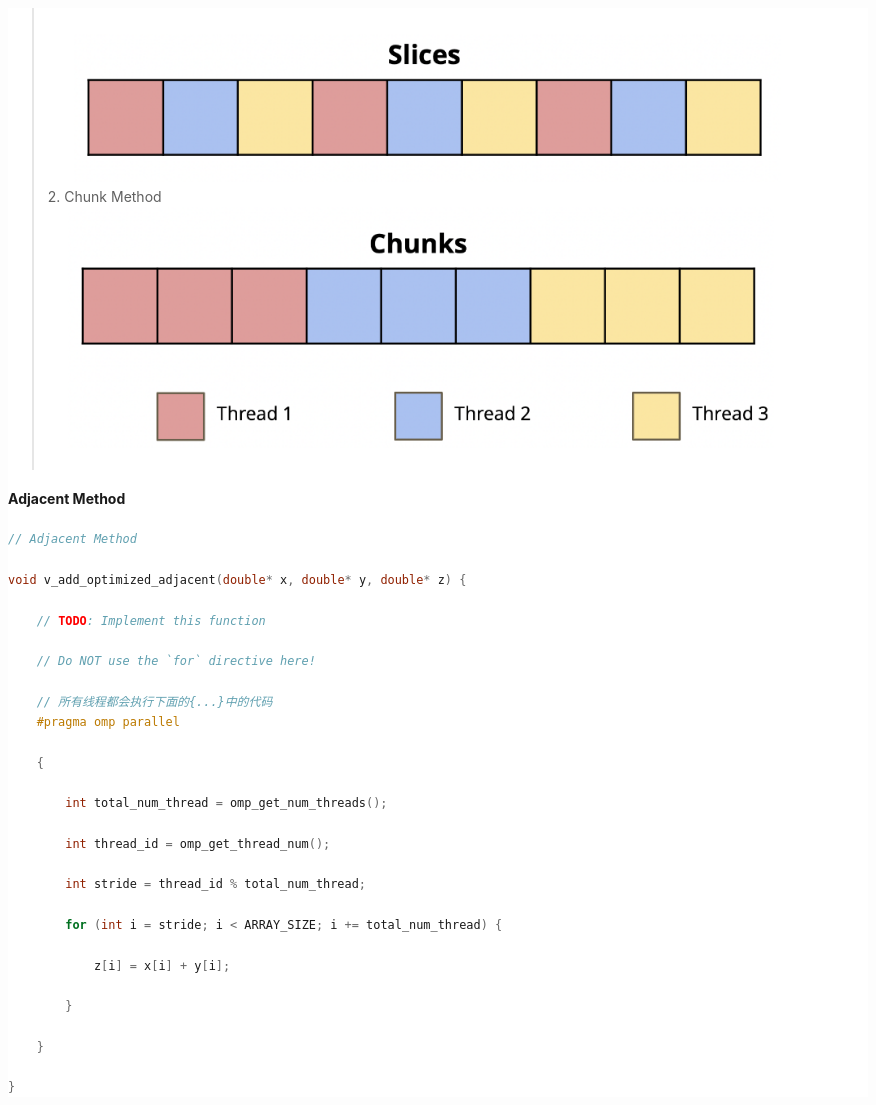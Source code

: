 > ![](Thread_Level_Parallelism.assets/image-20231128154937940.png)
> 2. Chunk Method
> ![](Thread_Level_Parallelism.assets/image-20231128154955280.png)

#### Adjacent Method
```c
// Adjacent Method

void v_add_optimized_adjacent(double* x, double* y, double* z) {

	// TODO: Implement this function
	
	// Do NOT use the `for` directive here!

	// 所有线程都会执行下面的{...}中的代码
	#pragma omp parallel
	
	{
	
		int total_num_thread = omp_get_num_threads();
		
		int thread_id = omp_get_thread_num();
		
		int stride = thread_id % total_num_thread;
		
		for (int i = stride; i < ARRAY_SIZE; i += total_num_thread) {
		
			z[i] = x[i] + y[i];
		
		}
	
	}

}
```
